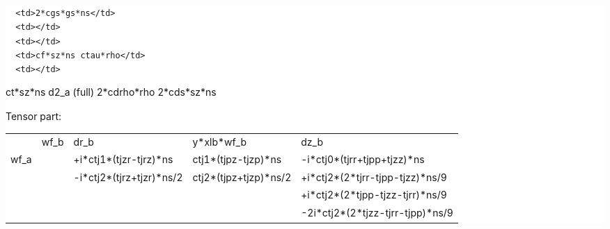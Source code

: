       <td>2*cgs*gs*ns</td>
      <td></td>
      <td></td>
      <td>cf*sz*ns ctau*rho</td>
      <td></td>
   </tr>
   <tr>
      <td></td>
      <td></td>
      <td></td>
      <td>ct*sz*ns</td>
      <td></td>
   </tr>
   <tr>
      <td rowspan="2">d2_a (full)</td>
      <td>2*cdrho*rho</td>
      <td></td>
      <td></td>
      <td></td>
      <td></td>
   </tr>
   <tr>
      <td>2*cds*sz*ns</td>
      <td></td>
      <td></td>
      <td></td>
      <td></td>
   </tr>
</table>

Tensor part: 
<table>
   <tr>
      <td></td>
      <td>wf_b</td>
      <td>dr_b</td>
      <td>y*xlb*wf_b</td>
      <td>dz_b</td>
   </tr>
   <tr>
      <td rowspan="4">wf_a</td>
      <td></td>
      <td>+i*ctj1*(tjzr-tjrz)*ns</td>
      <td>ctj1*(tjpz-tjzp)*ns</td>
      <td>-i*ctj0*(tjrr+tjpp+tjzz)*ns</td>
   </tr>
   <tr>
      <td></td>
      <td>-i*ctj2*(tjrz+tjzr)*ns/2</td>
      <td>ctj2*(tjpz+tjzp)*ns/2</td>
      <td>+i*ctj2*(2*tjrr-tjpp-tjzz)*ns/9</td>
   </tr>
   <tr>
      <td></td>
      <td></td>
      <td></td>
      <td>+i*ctj2*(2*tjpp-tjzz-tjrr)*ns/9</td>
   </tr>
   <tr>
      <td></td>
      <td></td>
      <td></td>
      <td>-2i*ctj2*(2*tjzz-tjrr-tjpp)*ns/9</td>
   </tr>